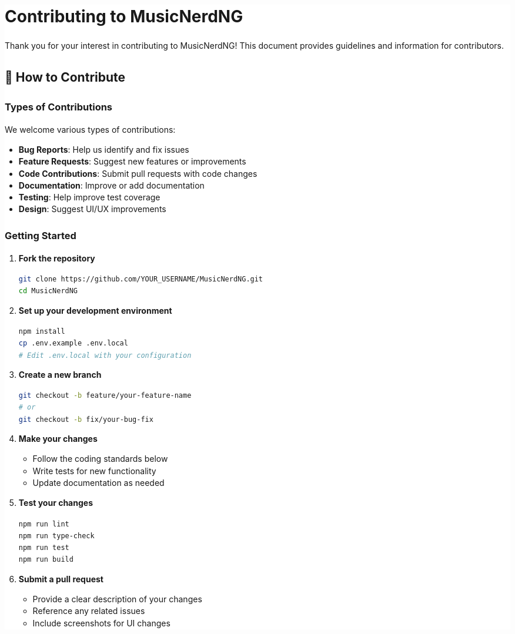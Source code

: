 # Contributing to MusicNerdNG

Thank you for your interest in contributing to MusicNerdNG! This document provides guidelines and information for contributors.

## 🤝 How to Contribute

### Types of Contributions

We welcome various types of contributions:

- **Bug Reports**: Help us identify and fix issues
- **Feature Requests**: Suggest new features or improvements
- **Code Contributions**: Submit pull requests with code changes
- **Documentation**: Improve or add documentation
- **Testing**: Help improve test coverage
- **Design**: Suggest UI/UX improvements

### Getting Started

1. **Fork the repository**
   ```bash
   git clone https://github.com/YOUR_USERNAME/MusicNerdNG.git
   cd MusicNerdNG
   ```

2. **Set up your development environment**
   ```bash
   npm install
   cp .env.example .env.local
   # Edit .env.local with your configuration
   ```

3. **Create a new branch**
   ```bash
   git checkout -b feature/your-feature-name
   # or
   git checkout -b fix/your-bug-fix
   ```

4. **Make your changes**
   - Follow the coding standards below
   - Write tests for new functionality
   - Update documentation as needed

5. **Test your changes**
   ```bash
   npm run lint
   npm run type-check
   npm run test
   npm run build
   ```

6. **Submit a pull request**
   - Provide a clear description of your changes
   - Reference any related issues
   - Include screenshots for UI changes
